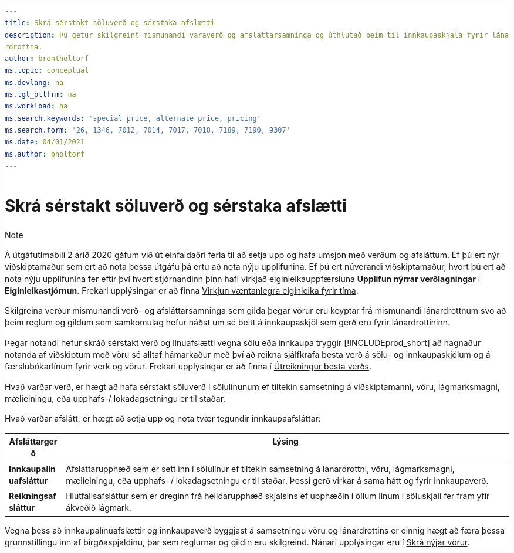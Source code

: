```yaml
---
title: Skrá sérstakt söluverð og sérstaka afslætti
description: Þú getur skilgreint mismunandi varaverð og afsláttarsamninga og úthlutað þeim til innkaupaskjala fyrir lánardrottna.
author: brentholtorf
ms.topic: conceptual
ms.devlang: na
ms.tgt_pltfrm: na
ms.workload: na
ms.search.keywords: 'special price, alternate price, pricing'
ms.search.form: '26, 1346, 7012, 7014, 7017, 7018, 7189, 7190, 9307'
ms.date: 04/01/2021
ms.author: bholtorf
---
```

# <a name="record-special-purchase-prices-and-discounts"></a><a name="record-special-purchase-prices-and-discounts"></a>Skrá sérstakt söluverð og sérstaka afslætti

> [!NOTE]
> Á útgáfutímabili 2 árið 2020 gáfum við út einfaldaðri ferla til að setja upp og hafa umsjón með verðum og afsláttum. Ef þú ert nýr viðskiptamaður sem ert að nota þessa útgáfu þá ertu að nota nýju upplifunina. Ef þú ert núverandi viðskiptamaður, hvort þú ert að nota nýju upplifunina fer eftir því hvort stjórnandinn þinn hafi virkjað eiginleikauppfærsluna **Upplifun nýrrar verðlagningar** í **Eiginleikastjórnun**. Frekari upplýsingar er að finna [Virkjun væntanlegra eiginleika fyrir tíma](/dynamics365/business-central/dev-itpro/administration/feature-management).

Skilgreina verður mismunandi verð- og afsláttarsamninga sem gilda þegar vörur eru keyptar frá mismunandi lánardrottnum svo að þeim reglum og gildum sem samkomulag hefur náðst um sé beitt á innkaupaskjöl sem gerð eru fyrir lánardrottininn.

Þegar notandi hefur skráð sérstakt verð og línuafslætti vegna sölu eða innkaupa tryggir [!INCLUDE[prod_short](includes/prod_short.md)] að hagnaður notanda af viðskiptum með vöru sé alltaf hámarkaður með því að reikna sjálfkrafa besta verð á sölu- og innkaupaskjölum og á færslubókarlínum fyrir verk og vörur. Frekari upplýsingar er að finna í [Útreikningur besta verðs](purchasing-how-record-purchase-price-discount-payment-agreements.md#best-price-calculation).

Hvað varðar verð, er hægt að hafa sérstakt söluverð í sölulínunum ef tiltekin samsetning á viðskiptamanni, vöru, lágmarksmagni, mælieiningu, eða upphafs-/ lokadagsetningu er til staðar.

Hvað varðar afslátt, er hægt að setja upp og nota tvær tegundir innkaupaafsláttar:

| Afsláttargerð | Lýsing |
| --- | --- |
| **Innkaupalínuafsláttur** |Afsláttarupphæð sem er sett inn í sölulínur ef tiltekin samsetning á lánardrottni, vöru, lágmarksmagni, mælieiningu, eða upphafs-/ lokadagsetningu er til staðar. Þessi gerð virkar á sama hátt og fyrir innkaupaverð. |
| **Reikningsafsláttur** |Hlutfallsafsláttur sem er dreginn frá heildarupphæð skjalsins ef upphæðin í öllum línum í söluskjali fer fram yfir ákveðið lágmark. |

Vegna þess að innkaupalínuafslættir og innkaupaverð byggjast á samsetningu vöru og lánardrottins er einnig hægt að færa þessa grunnstillingu inn af birgðaspjaldinu, þar sem reglurnar og gildin eru skilgreind. Nánari upplýsingar eru í [Skrá nýjar vörur](inventory-how-register-new-items.md).
